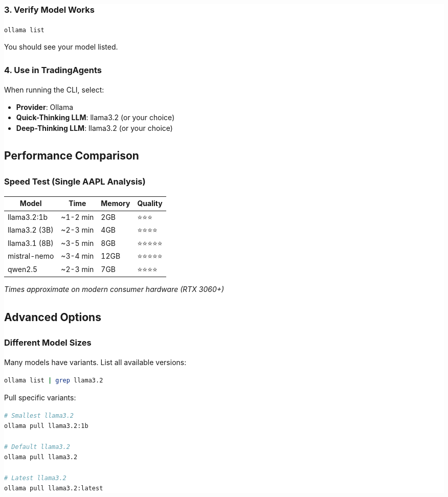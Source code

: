 ### 3. Verify Model Works
```bash
ollama list
```

You should see your model listed.

### 4. Use in TradingAgents

When running the CLI, select:
- **Provider**: Ollama
- **Quick-Thinking LLM**: llama3.2 (or your choice)
- **Deep-Thinking LLM**: llama3.2 (or your choice)

## Performance Comparison

### Speed Test (Single AAPL Analysis)

| Model | Time | Memory | Quality |
|-------|------|--------|---------|
| llama3.2:1b | ~1-2 min | 2GB | ⭐⭐⭐ |
| llama3.2 (3B) | ~2-3 min | 4GB | ⭐⭐⭐⭐ |
| llama3.1 (8B) | ~3-5 min | 8GB | ⭐⭐⭐⭐⭐ |
| mistral-nemo | ~3-4 min | 12GB | ⭐⭐⭐⭐⭐ |
| qwen2.5 | ~2-3 min | 7GB | ⭐⭐⭐⭐ |

*Times approximate on modern consumer hardware (RTX 3060+)*

## Advanced Options

### Different Model Sizes

Many models have variants. List all available versions:

```bash
ollama list | grep llama3.2
```

Pull specific variants:

```bash
# Smallest llama3.2
ollama pull llama3.2:1b

# Default llama3.2
ollama pull llama3.2

# Latest llama3.2
ollama pull llama3.2:latest
```
